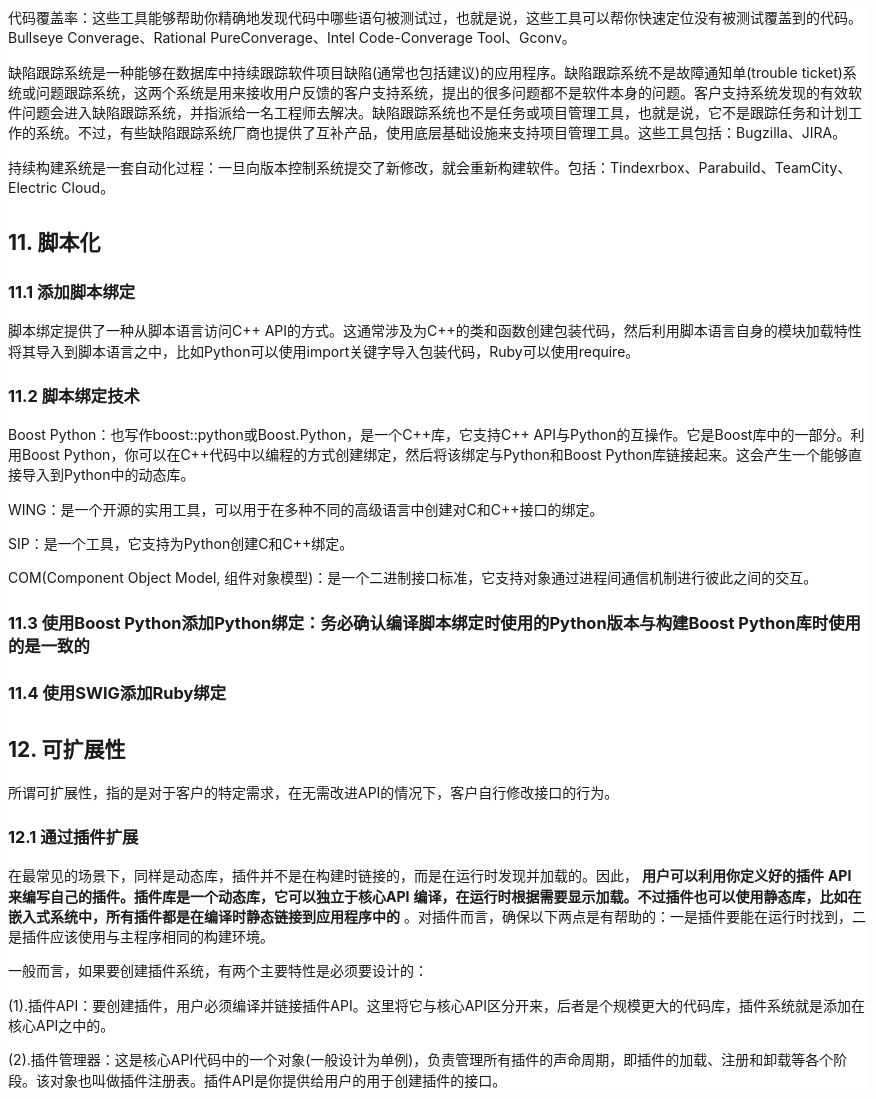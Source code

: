 代码覆盖率：这些工具能够帮助你精确地发现代码中哪些语句被测试过，也就是说，这些工具可以帮你快速定位没有被测试覆盖到的代码。Bullseye
Converage、Rational PureConverage、Intel Code-Converage Tool、Gconv。

缺陷跟踪系统是一种能够在数据库中持续跟踪软件项目缺陷(通常也包括建议)的应用程序。缺陷跟踪系统不是故障通知单(trouble
ticket)系统或问题跟踪系统，这两个系统是用来接收用户反馈的客户支持系统，提出的很多问题都不是软件本身的问题。客户支持系统发现的有效软件问题会进入缺陷跟踪系统，并指派给一名工程师去解决。缺陷跟踪系统也不是任务或项目管理工具，也就是说，它不是跟踪任务和计划工作的系统。不过，有些缺陷跟踪系统厂商也提供了互补产品，使用底层基础设施来支持项目管理工具。这些工具包括：Bugzilla、JIRA。

持续构建系统是一套自动化过程：一旦向版本控制系统提交了新修改，就会重新构建软件。包括：Tindexrbox、Parabuild、TeamCity、Electric
Cloud。

## 11. 脚本化

### 11.1 添加脚本绑定

脚本绑定提供了一种从脚本语言访问C++
API的方式。这通常涉及为C++的类和函数创建包装代码，然后利用脚本语言自身的模块加载特性将其导入到脚本语言之中，比如Python可以使用import关键字导入包装代码，Ruby可以使用require。

### 11.2 脚本绑定技术

Boost Python：也写作boost::python或Boost.Python，是一个C++库，它支持C++
API与Python的互操作。它是Boost库中的一部分。利用Boost
Python，你可以在C++代码中以编程的方式创建绑定，然后将该绑定与Python和Boost
Python库链接起来。这会产生一个能够直接导入到Python中的动态库。

WING：是一个开源的实用工具，可以用于在多种不同的高级语言中创建对C和C++接口的绑定。

SIP：是一个工具，它支持为Python创建C和C++绑定。

COM(Component Object Model, 组件对象模型)：是一个二进制接口标准，它支持对象通过进程间通信机制进行彼此之间的交互。

### 11.3 使用Boost Python添加Python绑定：务必确认编译脚本绑定时使用的Python版本与构建Boost Python库时使用的是一致的

### 11.4 使用SWIG添加Ruby绑定

## 12. 可扩展性

所谓可扩展性，指的是对于客户的特定需求，在无需改进API的情况下，客户自行修改接口的行为。

### 12.1 通过插件扩展

在最常见的场景下，同样是动态库，插件并不是在构建时链接的，而是在运行时发现并加载的。因此， **用户可以利用你定义好的插件**
**API** **来编写自己的插件。插件库是一个动态库，它可以独立于核心API**
**编译，在运行时根据需要显示加载。不过插件也可以使用静态库，比如在嵌入式系统中，所有插件都是在编译时静态链接到应用程序中的**
。对插件而言，确保以下两点是有帮助的：一是插件要能在运行时找到，二是插件应该使用与主程序相同的构建环境。

一般而言，如果要创建插件系统，有两个主要特性是必须要设计的：

(1).插件API：要创建插件，用户必须编译并链接插件API。这里将它与核心API区分开来，后者是个规模更大的代码库，插件系统就是添加在核心API之中的。

(2).插件管理器：这是核心API代码中的一个对象(一般设计为单例)，负责管理所有插件的声命周期，即插件的加载、注册和卸载等各个阶段。该对象也叫做插件注册表。插件API是你提供给用户的用于创建插件的接口。
